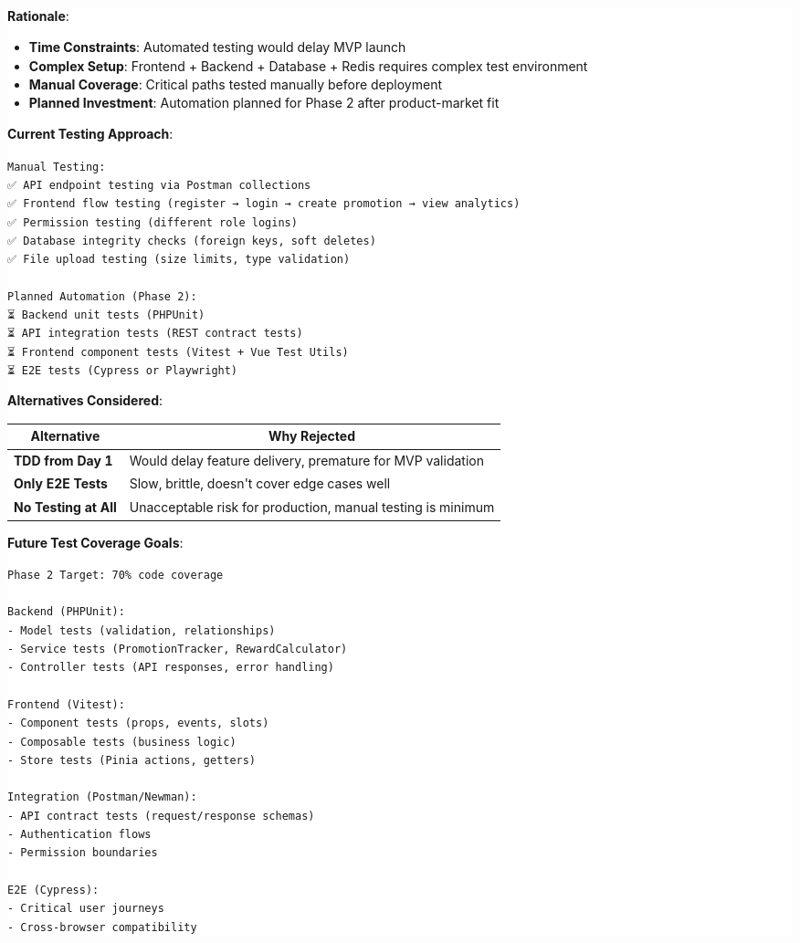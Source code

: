 **Rationale**:
- **Time Constraints**: Automated testing would delay MVP launch
- **Complex Setup**: Frontend + Backend + Database + Redis requires complex test environment
- **Manual Coverage**: Critical paths tested manually before deployment
- **Planned Investment**: Automation planned for Phase 2 after product-market fit

**Current Testing Approach**:

```
Manual Testing:
✅ API endpoint testing via Postman collections
✅ Frontend flow testing (register → login → create promotion → view analytics)
✅ Permission testing (different role logins)
✅ Database integrity checks (foreign keys, soft deletes)
✅ File upload testing (size limits, type validation)

Planned Automation (Phase 2):
⏳ Backend unit tests (PHPUnit)
⏳ API integration tests (REST contract tests)
⏳ Frontend component tests (Vitest + Vue Test Utils)
⏳ E2E tests (Cypress or Playwright)
```

**Alternatives Considered**:

| Alternative | Why Rejected |
|------------|--------------|
| **TDD from Day 1** | Would delay feature delivery, premature for MVP validation |
| **Only E2E Tests** | Slow, brittle, doesn't cover edge cases well |
| **No Testing at All** | Unacceptable risk for production, manual testing is minimum |

**Future Test Coverage Goals**:

```
Phase 2 Target: 70% code coverage

Backend (PHPUnit):
- Model tests (validation, relationships)
- Service tests (PromotionTracker, RewardCalculator)
- Controller tests (API responses, error handling)

Frontend (Vitest):
- Component tests (props, events, slots)
- Composable tests (business logic)
- Store tests (Pinia actions, getters)

Integration (Postman/Newman):
- API contract tests (request/response schemas)
- Authentication flows
- Permission boundaries

E2E (Cypress):
- Critical user journeys
- Cross-browser compatibility
```

